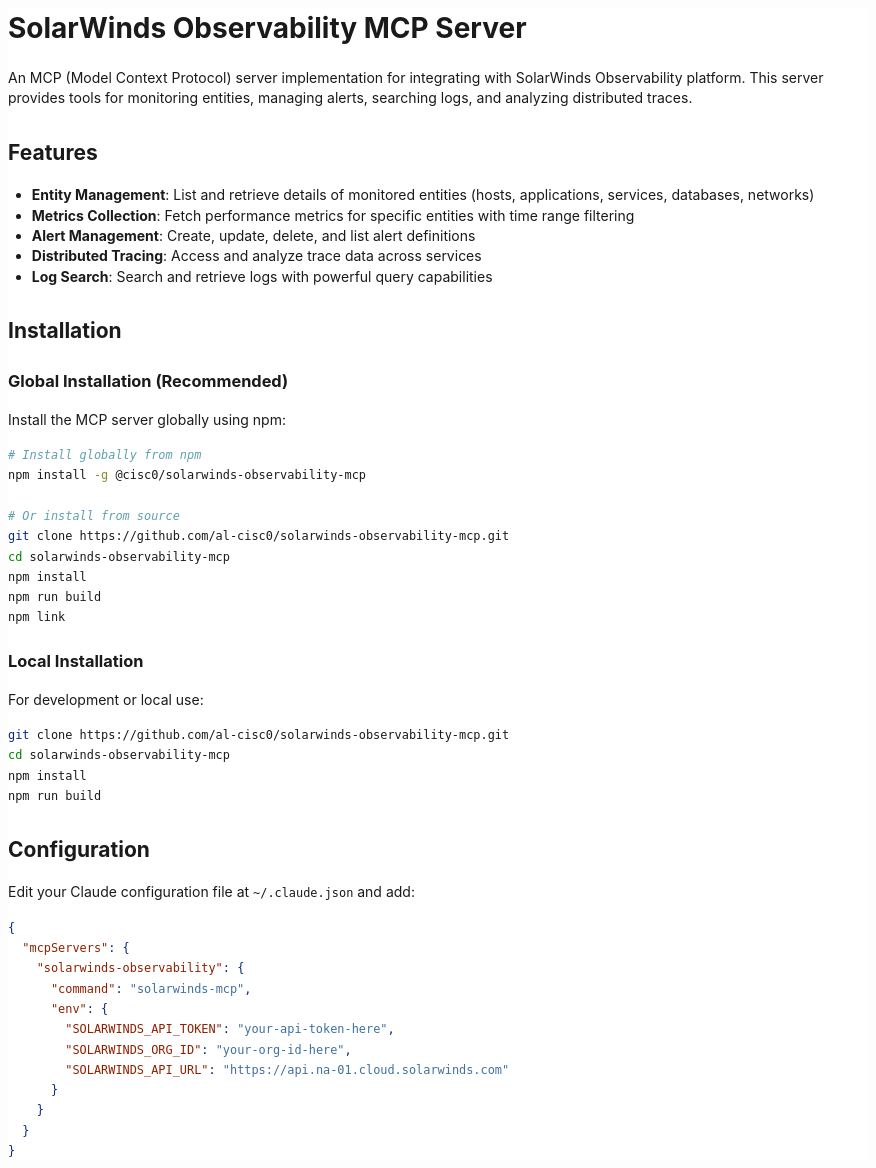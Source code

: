# SolarWinds Observability MCP Server

An MCP (Model Context Protocol) server implementation for integrating with SolarWinds Observability platform. This server provides tools for monitoring entities, managing alerts, searching logs, and analyzing distributed traces.

## Features

- **Entity Management**: List and retrieve details of monitored entities (hosts, applications, services, databases, networks)
- **Metrics Collection**: Fetch performance metrics for specific entities with time range filtering
- **Alert Management**: Create, update, delete, and list alert definitions
- **Distributed Tracing**: Access and analyze trace data across services
- **Log Search**: Search and retrieve logs with powerful query capabilities

## Installation

### Global Installation (Recommended)

Install the MCP server globally using npm:

```bash
# Install globally from npm
npm install -g @cisc0/solarwinds-observability-mcp

# Or install from source
git clone https://github.com/al-cisc0/solarwinds-observability-mcp.git
cd solarwinds-observability-mcp
npm install
npm run build
npm link
```

### Local Installation

For development or local use:

```bash
git clone https://github.com/al-cisc0/solarwinds-observability-mcp.git
cd solarwinds-observability-mcp
npm install
npm run build
```

## Configuration

Edit your Claude configuration file at `~/.claude.json` and add:

```json
{
  "mcpServers": {
    "solarwinds-observability": {
      "command": "solarwinds-mcp",
      "env": {
        "SOLARWINDS_API_TOKEN": "your-api-token-here",
        "SOLARWINDS_ORG_ID": "your-org-id-here",
        "SOLARWINDS_API_URL": "https://api.na-01.cloud.solarwinds.com"
      }
    }
  }
}
```
